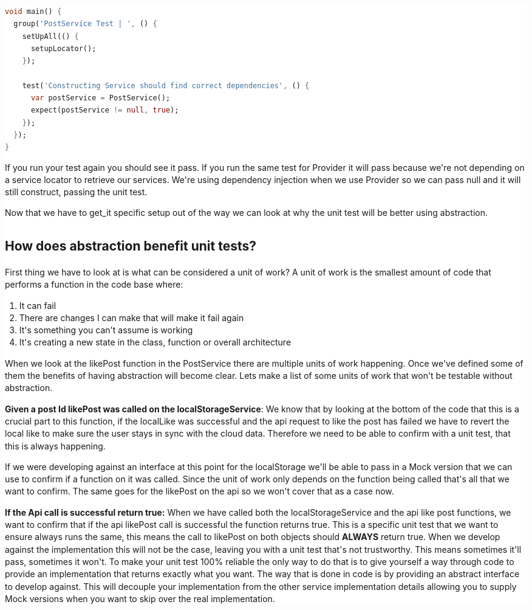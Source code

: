 ```dart
void main() {
  group('PostService Test | ', () {
    setUpAll(() {
      setupLocator();
    });

    test('Constructing Service should find correct dependencies', () {
      var postService = PostService();
      expect(postService != null, true);
    });
  });
}
```

If you run your test again you should see it pass. If you run the same test for Provider it will pass because we're not depending on a service locator to retrieve our services. We're using dependency injection when we use Provider so we can pass null and it will still construct, passing the unit test.

Now that we have to get_it specific setup out of the way we can look at why the unit test will be better using abstraction.

## How does abstraction benefit unit tests?

First thing we have to look at is what can be considered a unit of work? A unit of work is the smallest amount of code that performs a function in the code base where:

1. It can fail
2. There are changes I can make that will make it fail again
3. It's something you can't assume is working
4. It's creating a new state in the class, function or overall architecture

When we look at the likePost function in the PostService there are multiple units of work happening. Once we've defined some of them the benefits of having abstraction will become clear. Lets make a list of some units of work that won't be testable without abstraction.

**Given a post Id likePost was called on the localStorageService**: We know that by looking at the bottom of the code that this is a crucial part to this function, if the localLike was successful and the api request to like the post has failed we have to revert the local like to make sure the user stays in sync with the cloud data. Therefore we need to be able to confirm with a unit test, that this is always happening.

If we were developing against an interface at this point for the localStorage we'll be able to pass in a Mock version that we can use to confirm if a function on it was called. Since the unit of work only depends on the function being called that's all that we want to confirm. The same goes for the likePost on the api so we won't cover that as a case now.

**If the Api call is successful return true:** When we have called both the localStorageService and the api like post functions, we want to confirm that if the api likePost call is successful the function returns true. This is a specific unit test that we want to ensure always runs the same, this means the call to likePost on both objects should **ALWAYS** return true. When we develop against the implementation this will not be the case, leaving you with a unit test that's not trustworthy. This means sometimes it'll pass, sometimes it won't. To make your unit test 100% reliable the only way to do that is to give yourself a way through code to provide an implementation that returns exactly what you want. The way that is done in code is by providing an abstract interface to develop against. This will decouple your implementation from the other service implementation details allowing you to supply Mock versions when you want to skip over the real implementation.

